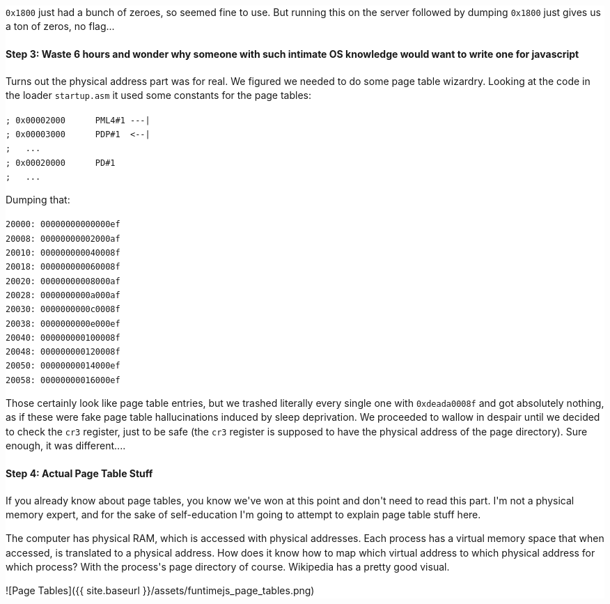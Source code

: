 `0x1800` just had a bunch of zeroes, so seemed fine to use. But running this on the server
followed by dumping `0x1800` just gives us a ton of zeros, no flag...

#### Step 3: Waste 6 hours and wonder why someone with such intimate OS knowledge would want to write one for javascript

Turns out the physical address part was for real. We figured we needed to do some page
table wizardry. Looking at the code in the loader `startup.asm` it used some constants for
the page tables:

```
; 0x00002000      PML4#1 ---|
; 0x00003000      PDP#1  <--|
;   ...
; 0x00020000      PD#1
;   ...
```

Dumping that:

```
20000: 00000000000000ef
20008: 00000000002000af
20010: 000000000040008f
20018: 000000000060008f
20020: 00000000008000af
20028: 0000000000a000af
20030: 0000000000c0008f
20038: 0000000000e000ef
20040: 000000000100008f
20048: 000000000120008f
20050: 00000000014000ef
20058: 00000000016000ef
```

Those certainly look like page table entries, but we trashed literally every single one
with `0xdeada0008f` and got absolutely nothing, as if these were fake page table
hallucinations induced by sleep deprivation. We proceeded to wallow in despair until we
decided to check the `cr3` register, just to be safe (the `cr3` register is supposed to
have the physical address of the page directory). Sure enough, it was different....

#### Step 4: Actual Page Table Stuff

If you already know about page tables, you know we've won at this point and don't need to
read this part. I'm not a physical memory expert, and for the sake of self-education I'm
going to attempt to explain page table stuff here.

The computer has physical RAM, which is accessed with physical addresses. Each process has
a virtual memory space that when accessed, is translated to a physical address. How does
it know how to map which virtual address to which physical address for which process? With
the process's page directory of course. Wikipedia has a pretty good visual. 

![Page Tables]({{ site.baseurl }}/assets/funtimejs_page_tables.png)
